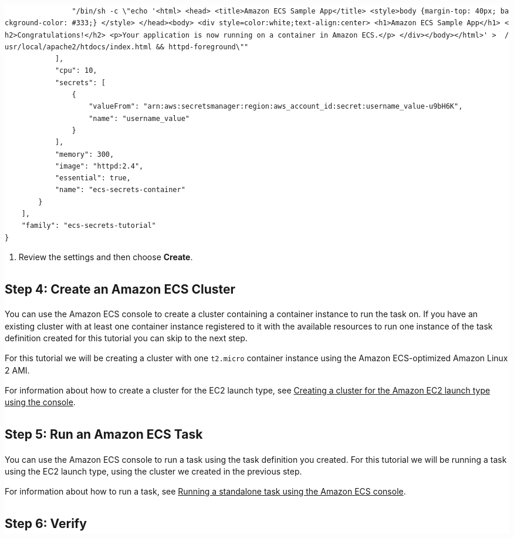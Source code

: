    ```
                   "/bin/sh -c \"echo '<html> <head> <title>Amazon ECS Sample App</title> <style>body {margin-top: 40px; background-color: #333;} </style> </head><body> <div style=color:white;text-align:center> <h1>Amazon ECS Sample App</h1> <h2>Congratulations!</h2> <p>Your application is now running on a container in Amazon ECS.</p> </div></body></html>' >  /usr/local/apache2/htdocs/index.html && httpd-foreground\""
               ],
               "cpu": 10,
               "secrets": [
                   {
                       "valueFrom": "arn:aws:secretsmanager:region:aws_account_id:secret:username_value-u9bH6K",
                       "name": "username_value"
                   }
               ],
               "memory": 300,
               "image": "httpd:2.4",
               "essential": true,
               "name": "ecs-secrets-container"
           }
       ],
       "family": "ecs-secrets-tutorial"
   }
   ```

1. Review the settings and then choose **Create**\.

## Step 4: Create an Amazon ECS Cluster<a name="specifying-sensitive-data-tutorial-create-cluster"></a>

You can use the Amazon ECS console to create a cluster containing a container instance to run the task on\. If you have an existing cluster with at least one container instance registered to it with the available resources to run one instance of the task definition created for this tutorial you can skip to the next step\.

For this tutorial we will be creating a cluster with one `t2.micro` container instance using the Amazon ECS\-optimized Amazon Linux 2 AMI\.

For information about how to create a cluster for the EC2 launch type, see [Creating a cluster for the Amazon EC2 launch type using the console](create-ec2-cluster-console-v2.md)\.

## Step 5: Run an Amazon ECS Task<a name="specifying-sensitive-data-tutorial-run-task"></a>

You can use the Amazon ECS console to run a task using the task definition you created\. For this tutorial we will be running a task using the EC2 launch type, using the cluster we created in the previous step\. 

For information about how to run a task, see [Running a standalone task using the Amazon ECS console](ecs_run_task-v2.md)\.

## Step 6: Verify<a name="specifying-sensitive-data-tutorial-verify"></a>
